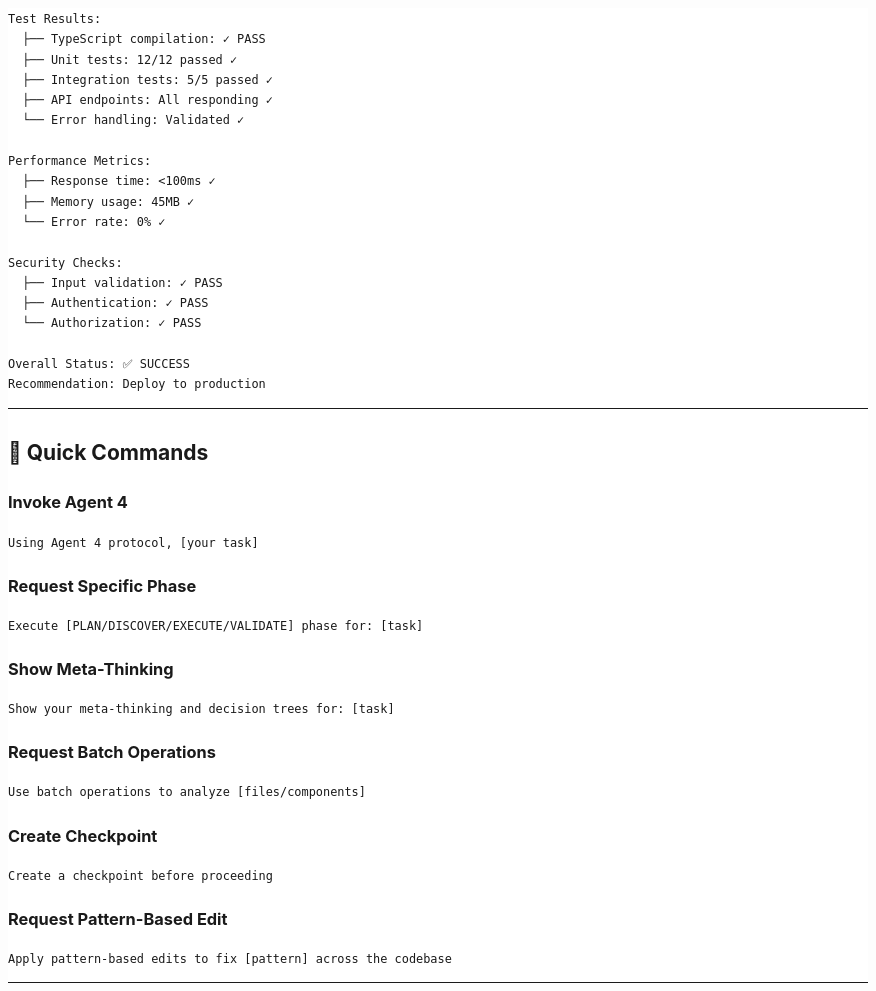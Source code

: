 ```
Test Results:
  ├── TypeScript compilation: ✓ PASS
  ├── Unit tests: 12/12 passed ✓
  ├── Integration tests: 5/5 passed ✓
  ├── API endpoints: All responding ✓
  └── Error handling: Validated ✓

Performance Metrics:
  ├── Response time: <100ms ✓
  ├── Memory usage: 45MB ✓
  └── Error rate: 0% ✓

Security Checks:
  ├── Input validation: ✓ PASS
  ├── Authentication: ✓ PASS
  └── Authorization: ✓ PASS

Overall Status: ✅ SUCCESS
Recommendation: Deploy to production
```

---

## 🚀 Quick Commands

### Invoke Agent 4
```
Using Agent 4 protocol, [your task]
```

### Request Specific Phase
```
Execute [PLAN/DISCOVER/EXECUTE/VALIDATE] phase for: [task]
```

### Show Meta-Thinking
```
Show your meta-thinking and decision trees for: [task]
```

### Request Batch Operations
```
Use batch operations to analyze [files/components]
```

### Create Checkpoint
```
Create a checkpoint before proceeding
```

### Request Pattern-Based Edit
```
Apply pattern-based edits to fix [pattern] across the codebase
```

---